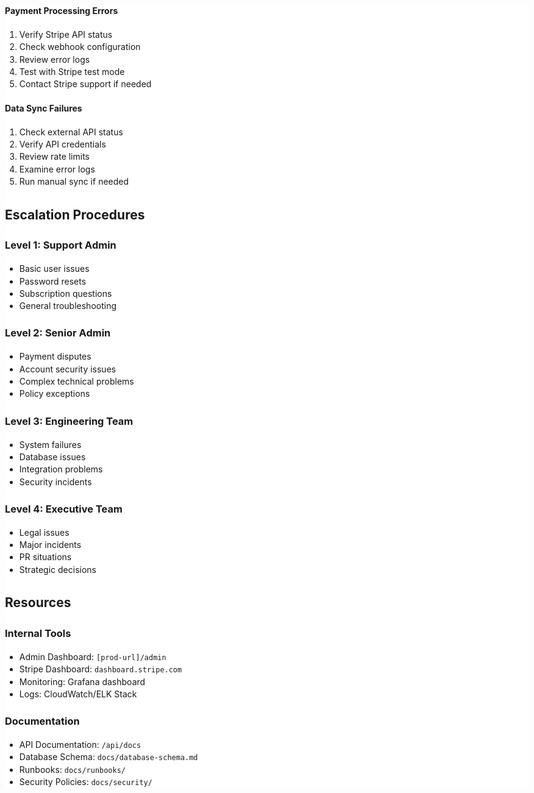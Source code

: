 #### Payment Processing Errors
1. Verify Stripe API status
2. Check webhook configuration
3. Review error logs
4. Test with Stripe test mode
5. Contact Stripe support if needed

#### Data Sync Failures
1. Check external API status
2. Verify API credentials
3. Review rate limits
4. Examine error logs
5. Run manual sync if needed

## Escalation Procedures

### Level 1: Support Admin
- Basic user issues
- Password resets
- Subscription questions
- General troubleshooting

### Level 2: Senior Admin
- Payment disputes
- Account security issues
- Complex technical problems
- Policy exceptions

### Level 3: Engineering Team
- System failures
- Database issues
- Integration problems
- Security incidents

### Level 4: Executive Team
- Legal issues
- Major incidents
- PR situations
- Strategic decisions

## Resources

### Internal Tools
- Admin Dashboard: `[prod-url]/admin`
- Stripe Dashboard: `dashboard.stripe.com`
- Monitoring: Grafana dashboard
- Logs: CloudWatch/ELK Stack

### Documentation
- API Documentation: `/api/docs`
- Database Schema: `docs/database-schema.md`
- Runbooks: `docs/runbooks/`
- Security Policies: `docs/security/`
